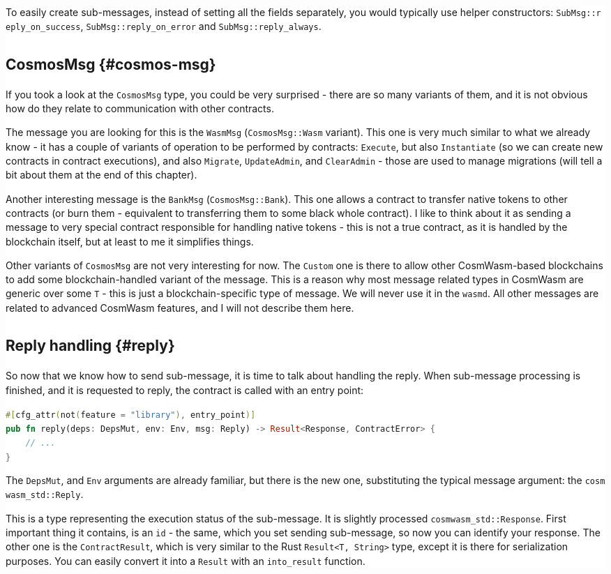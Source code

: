 To easily create sub-messages, instead of setting all the fields
separately, you would typically use helper constructors:
`SubMsg::reply_on_success`, `SubMsg::reply_on_error` and
`SubMsg::reply_always`.

## CosmosMsg {#cosmos-msg}

If you took a look at the `CosmosMsg` type, you could be very surprised -
there are so many variants of them, and it is not obvious how do they
relate to communication with other contracts.

The message you are looking for this is the `WasmMsg` (`CosmosMsg::Wasm`
variant). This one is very much similar to what we already know -
it has a couple of variants of operation to be performed by contracts:
`Execute`, but also `Instantiate` (so we can create new contracts
in contract executions), and also `Migrate`, `UpdateAdmin`, and
`ClearAdmin` - those are used to manage migrations (will tell a bit
about them at the end of this chapter).

Another interesting message is the `BankMsg` (`CosmosMsg::Bank`). This
one allows a contract to transfer native tokens to other contracts
(or burn them - equivalent to transferring them to some black whole
contract). I like to think about it as sending a message to very
special contract responsible for handling native tokens - this is
not a true contract, as it is handled by the blockchain itself,
but at least to me it simplifies things.

Other variants of `CosmosMsg` are not very interesting for now.
The `Custom` one is there to allow other CosmWasm-based blockchains
to add some blockchain-handled variant of the message. This is
a reason why most message related types in CosmWasm are
generic over some `T` - this is just a blockchain-specific type of
message. We will never use it in the `wasmd`. All other messages are
related to advanced CosmWasm features, and I will not describe them
here.

## Reply handling {#reply}

So now that we know how to send sub-message, it is time to talk about
handling the reply. When sub-message processing is finished, and it is
requested to reply, the contract is called with an entry point:

```rust
#[cfg_attr(not(feature = "library"), entry_point)]
pub fn reply(deps: DepsMut, env: Env, msg: Reply) -> Result<Response, ContractError> {
    // ...
}
```

The `DepsMut`, and `Env` arguments are already familiar, but there is
the new one, substituting the typical message argument: the
`cosmwasm_std::Reply`.

This is a type representing the execution status of the sub-message. It is
slightly processed `cosmwasm_std::Response`. First
important thing it contains, is an `id` - the same, which
you set sending sub-message, so now you can identify your response.
The other one is the `ContractResult`, which is very similar
to the Rust `Result<T, String>` type, except it is there for serialization
purposes. You can easily convert it into a `Result` with an `into_result`
function.
